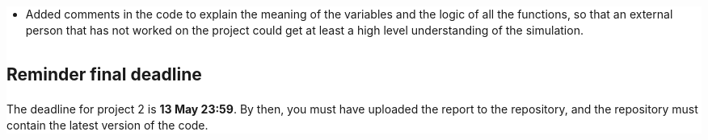 - Added comments in the code to explain the meaning of the variables and the logic of all the functions, so that an external person that has not worked on the project could get at least a high level understanding of the simulation.

## Reminder final deadline

The deadline for project 2 is **13 May 23:59**. By then, you must have uploaded the report to the repository, and the repository must contain the latest version of the code.